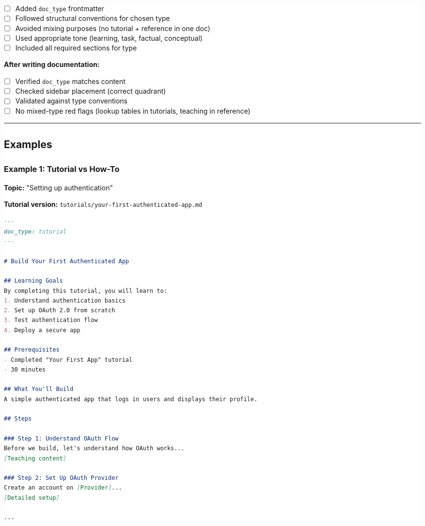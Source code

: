 - [ ] Added `doc_type` frontmatter
- [ ] Followed structural conventions for chosen type
- [ ] Avoided mixing purposes (no tutorial + reference in one doc)
- [ ] Used appropriate tone (learning, task, factual, conceptual)
- [ ] Included all required sections for type

**After writing documentation:**

- [ ] Verified `doc_type` matches content
- [ ] Checked sidebar placement (correct quadrant)
- [ ] Validated against type conventions
- [ ] No mixed-type red flags (lookup tables in tutorials, teaching in reference)

---

## Examples

### Example 1: Tutorial vs How-To

**Topic:** "Setting up authentication"

**Tutorial version:** `tutorials/your-first-authenticated-app.md`

```markdown
---
doc_type: tutorial
---

# Build Your First Authenticated App

## Learning Goals
By completing this tutorial, you will learn to:
1. Understand authentication basics
2. Set up OAuth 2.0 from scratch
3. Test authentication flow
4. Deploy a secure app

## Prerequisites
- Completed "Your First App" tutorial
- 30 minutes

## What You'll Build
A simple authenticated app that logs in users and displays their profile.

## Steps

### Step 1: Understand OAuth Flow
Before we build, let's understand how OAuth works...
[Teaching content]

### Step 2: Set Up OAuth Provider
Create an account on [Provider]...
[Detailed setup]

...
```

